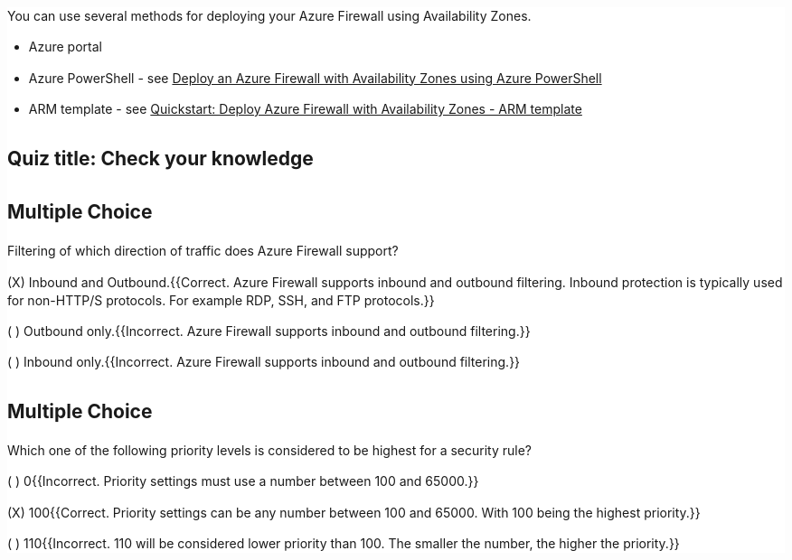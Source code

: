 You can use several methods for deploying your Azure Firewall using Availability Zones.

- Azure portal 

- Azure PowerShell - see [Deploy an Azure Firewall with Availability Zones using Azure PowerShell](https://docs.microsoft.com/en-us/azure/firewall/deploy-availability-zone-powershell)

- ARM template - see [Quickstart: Deploy Azure Firewall with Availability Zones - ARM template](https://docs.microsoft.com/en-us/azure/firewall/deploy-template)

  

## Quiz title: Check your knowledge 



## Multiple Choice 

Filtering of which direction of traffic does Azure Firewall support?

(X) Inbound and Outbound.{{Correct. Azure Firewall supports inbound and outbound filtering. Inbound protection is typically used for non-HTTP/S protocols. For example RDP, SSH, and FTP protocols.}} 

( ) Outbound only.{{Incorrect. Azure Firewall supports inbound and outbound filtering.}} 

( ) Inbound only.{{Incorrect. Azure Firewall supports inbound and outbound filtering.}}



## Multiple Choice 

Which one of the following priority levels is considered to be highest for a security rule?

( ) 0{{Incorrect. Priority settings must use a number between 100 and 65000.}} 

(X) 100{{Correct. Priority settings can be any number between 100 and 65000. With 100 being the highest priority.}} 

( ) 110{{Incorrect. 110 will be considered lower priority than 100. The smaller the number, the higher the priority.}}